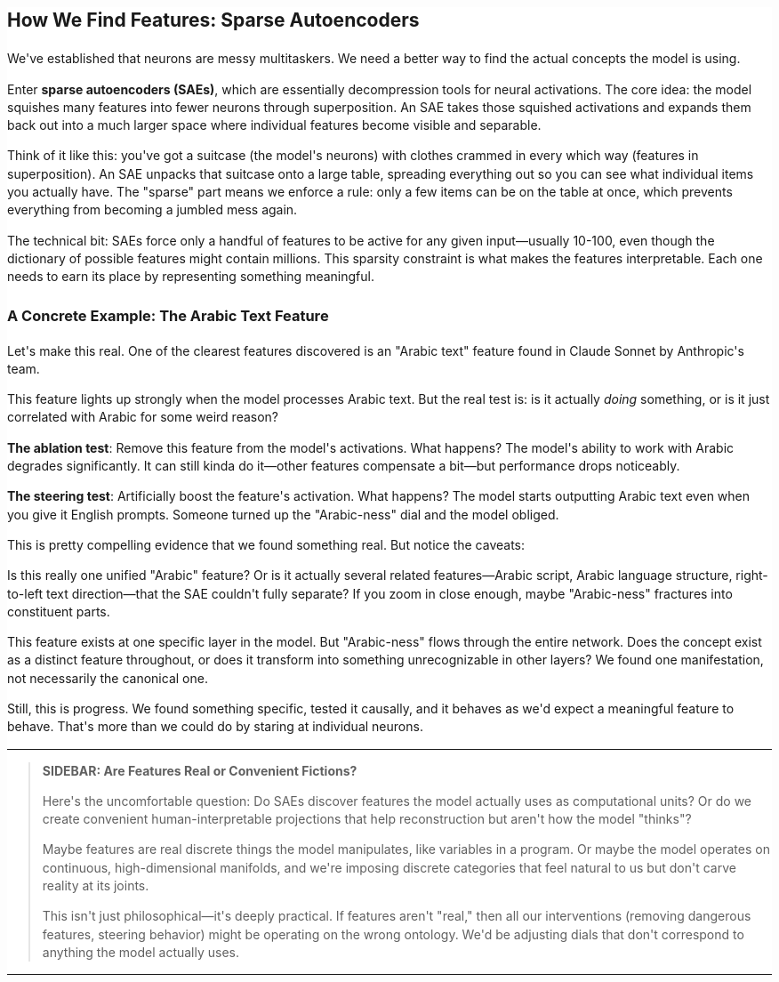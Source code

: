 
## How We Find Features: Sparse Autoencoders

We've established that neurons are messy multitaskers. We need a better way to find the actual concepts the model is using.

Enter **sparse autoencoders (SAEs)**, which are essentially decompression tools for neural activations. The core idea: the model squishes many features into fewer neurons through superposition. An SAE takes those squished activations and expands them back out into a much larger space where individual features become visible and separable.

Think of it like this: you've got a suitcase (the model's neurons) with clothes crammed in every which way (features in superposition). An SAE unpacks that suitcase onto a large table, spreading everything out so you can see what individual items you actually have. The "sparse" part means we enforce a rule: only a few items can be on the table at once, which prevents everything from becoming a jumbled mess again.

The technical bit: SAEs force only a handful of features to be active for any given input—usually 10-100, even though the dictionary of possible features might contain millions. This sparsity constraint is what makes the features interpretable. Each one needs to earn its place by representing something meaningful.

### A Concrete Example: The Arabic Text Feature

Let's make this real. One of the clearest features discovered is an "Arabic text" feature found in Claude Sonnet by Anthropic's team.

This feature lights up strongly when the model processes Arabic text. But the real test is: is it actually _doing_ something, or is it just correlated with Arabic for some weird reason?

**The ablation test**: Remove this feature from the model's activations. What happens? The model's ability to work with Arabic degrades significantly. It can still kinda do it—other features compensate a bit—but performance drops noticeably.

**The steering test**: Artificially boost the feature's activation. What happens? The model starts outputting Arabic text even when you give it English prompts. Someone turned up the "Arabic-ness" dial and the model obliged.

This is pretty compelling evidence that we found something real. But notice the caveats:

Is this really one unified "Arabic" feature? Or is it actually several related features—Arabic script, Arabic language structure, right-to-left text direction—that the SAE couldn't fully separate? If you zoom in close enough, maybe "Arabic-ness" fractures into constituent parts.

This feature exists at one specific layer in the model. But "Arabic-ness" flows through the entire network. Does the concept exist as a distinct feature throughout, or does it transform into something unrecognizable in other layers? We found one manifestation, not necessarily the canonical one.

Still, this is progress. We found something specific, tested it causally, and it behaves as we'd expect a meaningful feature to behave. That's more than we could do by staring at individual neurons.

---

> **SIDEBAR: Are Features Real or Convenient Fictions?**
>
> Here's the uncomfortable question: Do SAEs discover features the model actually uses as computational units? Or do we create convenient human-interpretable projections that help reconstruction but aren't how the model "thinks"?
>
> Maybe features are real discrete things the model manipulates, like variables in a program. Or maybe the model operates on continuous, high-dimensional manifolds, and we're imposing discrete categories that feel natural to us but don't carve reality at its joints.
>
> This isn't just philosophical—it's deeply practical. If features aren't "real," then all our interventions (removing dangerous features, steering behavior) might be operating on the wrong ontology. We'd be adjusting dials that don't correspond to anything the model actually uses.

---